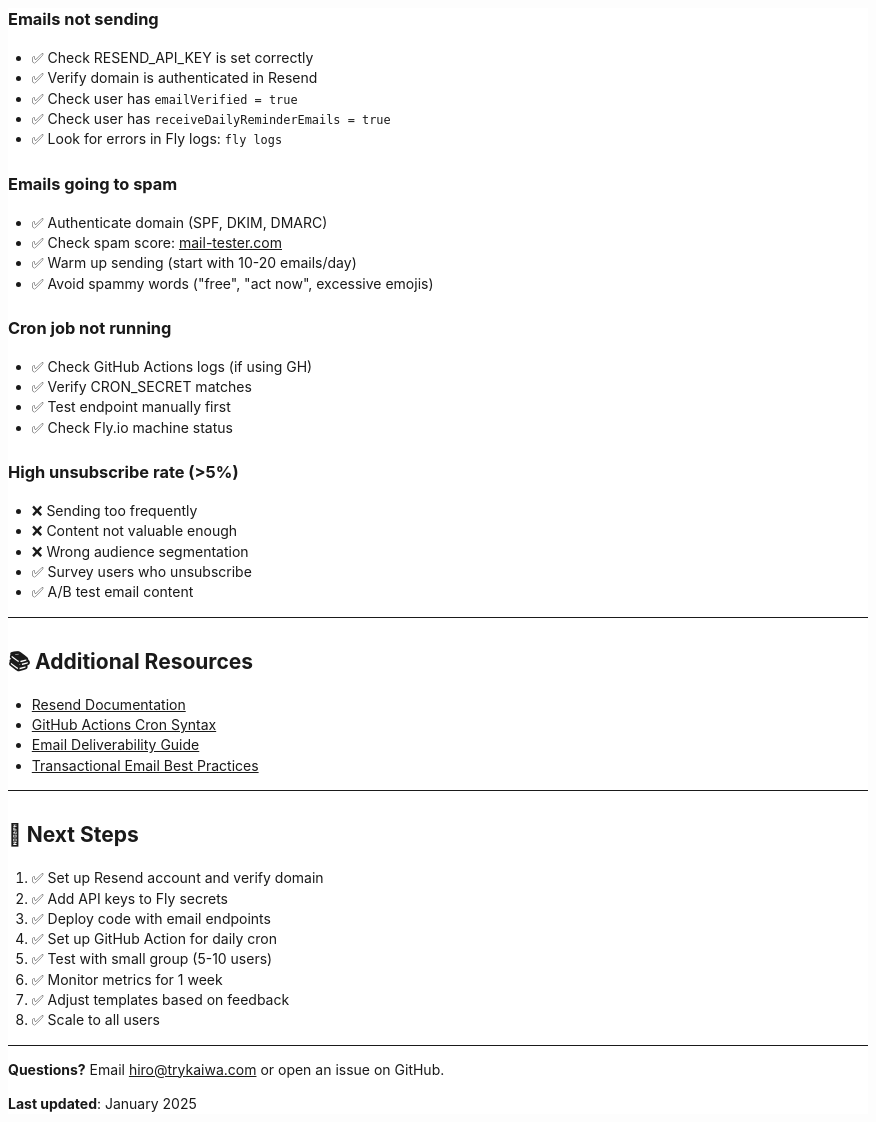 ### Emails not sending

- ✅ Check RESEND_API_KEY is set correctly
- ✅ Verify domain is authenticated in Resend
- ✅ Check user has `emailVerified = true`
- ✅ Check user has `receiveDailyReminderEmails = true`
- ✅ Look for errors in Fly logs: `fly logs`

### Emails going to spam

- ✅ Authenticate domain (SPF, DKIM, DMARC)
- ✅ Check spam score: [mail-tester.com](https://mail-tester.com)
- ✅ Warm up sending (start with 10-20 emails/day)
- ✅ Avoid spammy words ("free", "act now", excessive emojis)

### Cron job not running

- ✅ Check GitHub Actions logs (if using GH)
- ✅ Verify CRON_SECRET matches
- ✅ Test endpoint manually first
- ✅ Check Fly.io machine status

### High unsubscribe rate (>5%)

- ❌ Sending too frequently
- ❌ Content not valuable enough
- ❌ Wrong audience segmentation
- ✅ Survey users who unsubscribe
- ✅ A/B test email content

---

## 📚 Additional Resources

- [Resend Documentation](https://resend.com/docs)
- [GitHub Actions Cron Syntax](https://crontab.guru/)
- [Email Deliverability Guide](https://postmarkapp.com/guides/everything-about-dmarc)
- [Transactional Email Best Practices](https://www.twilio.com/blog/transactional-email-best-practices)

---

## 🔄 Next Steps

1. ✅ Set up Resend account and verify domain
2. ✅ Add API keys to Fly secrets
3. ✅ Deploy code with email endpoints
4. ✅ Set up GitHub Action for daily cron
5. ✅ Test with small group (5-10 users)
6. ✅ Monitor metrics for 1 week
7. ✅ Adjust templates based on feedback
8. ✅ Scale to all users

---

**Questions?** Email <hiro@trykaiwa.com> or open an issue on GitHub.

**Last updated**: January 2025
